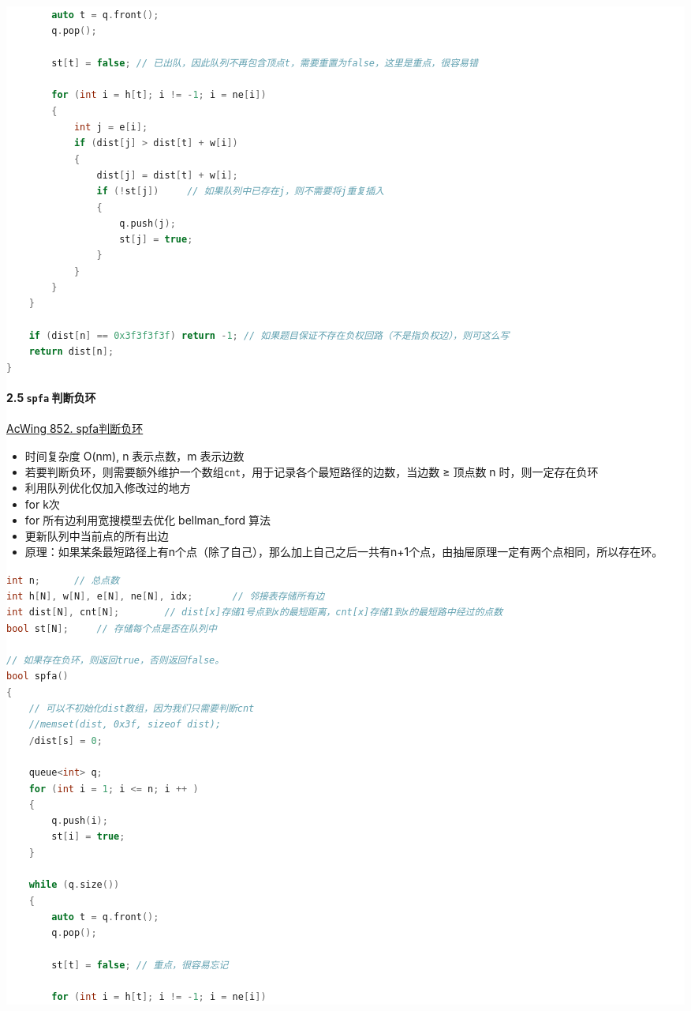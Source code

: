 ```cpp
        auto t = q.front();
        q.pop();

        st[t] = false; // 已出队，因此队列不再包含顶点t，需要重置为false，这里是重点，很容易错

        for (int i = h[t]; i != -1; i = ne[i])
        {
            int j = e[i];
            if (dist[j] > dist[t] + w[i])
            {
                dist[j] = dist[t] + w[i];
                if (!st[j])     // 如果队列中已存在j，则不需要将j重复插入
                {
                    q.push(j);
                    st[j] = true;
                }
            }
        }
    }

    if (dist[n] == 0x3f3f3f3f) return -1; // 如果题目保证不存在负权回路（不是指负权边），则可这么写
    return dist[n];
}
```

#### 2.5 `spfa` 判断负环

[AcWing 852. spfa判断负环](https://www.acwing.com/problem/content/854/)

+ 时间复杂度 O(nm), n 表示点数，m 表示边数
+ 若要判断负环，则需要额外维护一个数组`cnt`，用于记录各个最短路径的边数，当边数 ≥ 顶点数 n 时，则一定存在负环
+ 利用队列优化仅加入修改过的地方
+ for k次
+ for 所有边利用宽搜模型去优化 bellman_ford 算法
+ 更新队列中当前点的所有出边
+  原理：如果某条最短路径上有n个点（除了自己），那么加上自己之后一共有n+1个点，由抽屉原理一定有两个点相同，所以存在环。

```cpp
int n;      // 总点数
int h[N], w[N], e[N], ne[N], idx;       // 邻接表存储所有边
int dist[N], cnt[N];        // dist[x]存储1号点到x的最短距离，cnt[x]存储1到x的最短路中经过的点数
bool st[N];     // 存储每个点是否在队列中

// 如果存在负环，则返回true，否则返回false。
bool spfa()
{
    // 可以不初始化dist数组，因为我们只需要判断cnt
    //memset(dist, 0x3f, sizeof dist);
    /dist[s] = 0;

    queue<int> q;
    for (int i = 1; i <= n; i ++ )
    {
        q.push(i);
        st[i] = true;
    }

    while (q.size())
    {
        auto t = q.front();
        q.pop();

        st[t] = false; // 重点，很容易忘记

        for (int i = h[t]; i != -1; i = ne[i])
```